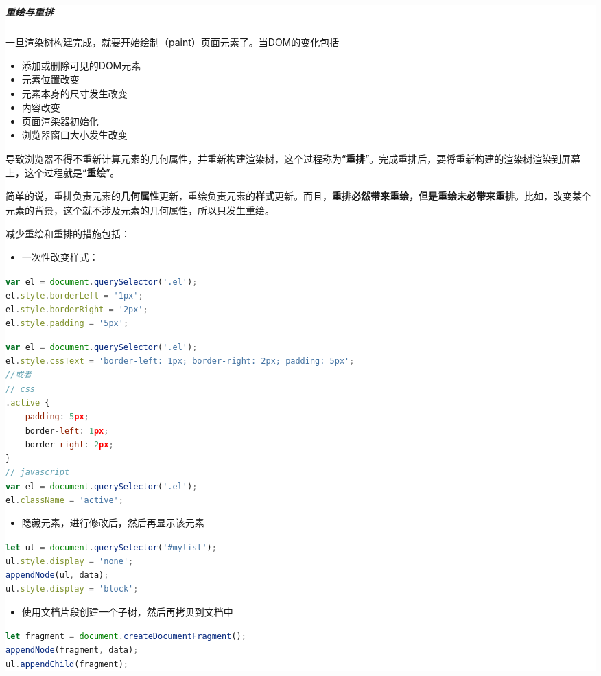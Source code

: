 

##### 重绘与重排

一旦渲染树构建完成，就要开始绘制（paint）页面元素了。当DOM的变化包括

- 添加或删除可见的DOM元素
- 元素位置改变
- 元素本身的尺寸发生改变
- 内容改变
- 页面渲染器初始化
- 浏览器窗口大小发生改变

导致浏览器不得不重新计算元素的几何属性，并重新构建渲染树，这个过程称为“**重排**”。完成重排后，要将重新构建的渲染树渲染到屏幕上，这个过程就是“**重绘**”。

简单的说，重排负责元素的**几何属性**更新，重绘负责元素的**样式**更新。而且，**重排必然带来重绘，但是重绘未必带来重排**。比如，改变某个元素的背景，这个就不涉及元素的几何属性，所以只发生重绘。

减少重绘和重排的措施包括：

- 一次性改变样式：

```javascript
var el = document.querySelector('.el');
el.style.borderLeft = '1px';
el.style.borderRight = '2px';
el.style.padding = '5px';
```

```javascript
var el = document.querySelector('.el');
el.style.cssText = 'border-left: 1px; border-right: 2px; padding: 5px';
//或者
// css 
.active {
    padding: 5px;
    border-left: 1px;
    border-right: 2px;
}
// javascript
var el = document.querySelector('.el');
el.className = 'active';
```



- 隐藏元素，进行修改后，然后再显示该元素

```javascript
let ul = document.querySelector('#mylist');
ul.style.display = 'none';
appendNode(ul, data);
ul.style.display = 'block';
```

- 使用文档片段创建一个子树，然后再拷贝到文档中

```javascript
let fragment = document.createDocumentFragment();
appendNode(fragment, data);
ul.appendChild(fragment);
```
